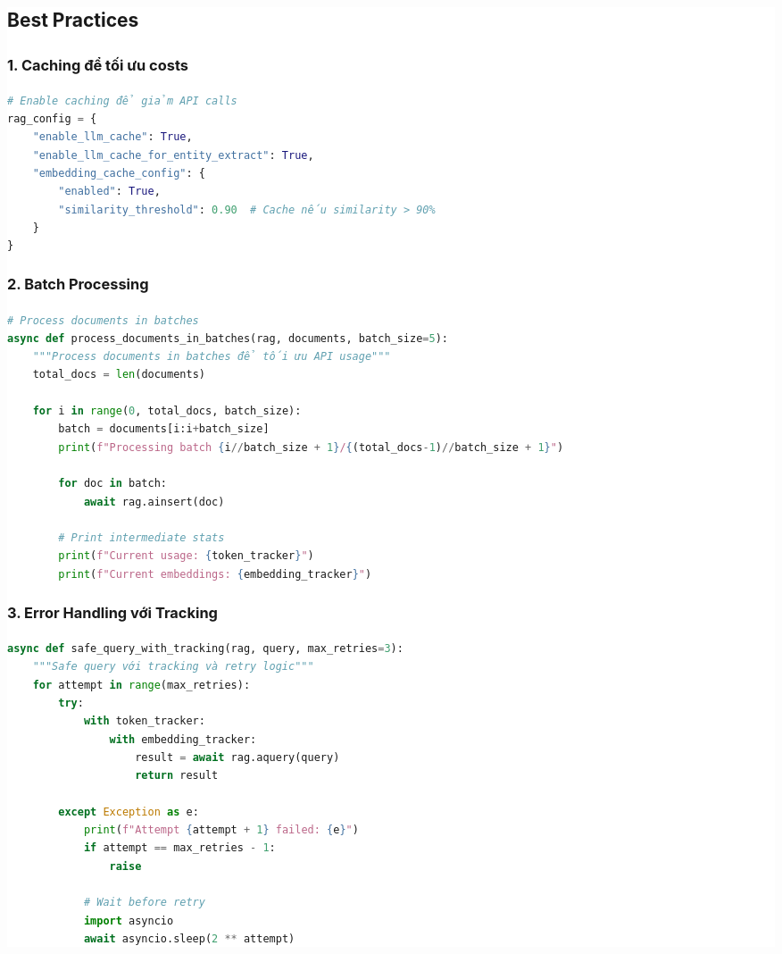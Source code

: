 ## Best Practices

### 1. Caching để tối ưu costs

```python
# Enable caching để giảm API calls
rag_config = {
    "enable_llm_cache": True,
    "enable_llm_cache_for_entity_extract": True,
    "embedding_cache_config": {
        "enabled": True,
        "similarity_threshold": 0.90  # Cache nếu similarity > 90%
    }
}
```

### 2. Batch Processing

```python
# Process documents in batches
async def process_documents_in_batches(rag, documents, batch_size=5):
    """Process documents in batches để tối ưu API usage"""
    total_docs = len(documents)
    
    for i in range(0, total_docs, batch_size):
        batch = documents[i:i+batch_size]
        print(f"Processing batch {i//batch_size + 1}/{(total_docs-1)//batch_size + 1}")
        
        for doc in batch:
            await rag.ainsert(doc)
        
        # Print intermediate stats
        print(f"Current usage: {token_tracker}")
        print(f"Current embeddings: {embedding_tracker}")
```

### 3. Error Handling với Tracking

```python
async def safe_query_with_tracking(rag, query, max_retries=3):
    """Safe query với tracking và retry logic"""
    for attempt in range(max_retries):
        try:
            with token_tracker:
                with embedding_tracker:
                    result = await rag.aquery(query)
                    return result
                    
        except Exception as e:
            print(f"Attempt {attempt + 1} failed: {e}")
            if attempt == max_retries - 1:
                raise
            
            # Wait before retry
            import asyncio
            await asyncio.sleep(2 ** attempt)
```
